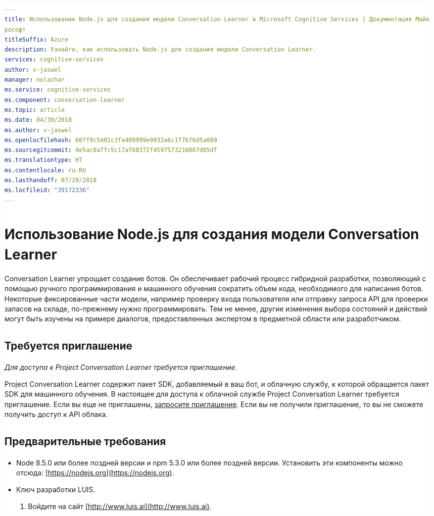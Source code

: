 ```yaml
---
title: Использование Node.js для создания модели Conversation Learner в Microsoft Cognitive Services | Документация Майкрософт
titleSuffix: Azure
description: Узнайте, как использовать Node.js для создания модели Conversation Learner.
services: cognitive-services
author: v-jaswel
manager: nolachar
ms.service: cognitive-services
ms.component: conversation-learner
ms.topic: article
ms.date: 04/30/2018
ms.author: v-jaswel
ms.openlocfilehash: 68ff9c5402c3fa409999e9933a6c1f7bf6d5a089
ms.sourcegitcommit: 4e5ac8a7fc5c17af68372f4597573210867d05df
ms.translationtype: HT
ms.contentlocale: ru-RU
ms.lasthandoff: 07/20/2018
ms.locfileid: "39172336"
---
```

# <a name="create-a-conversation-learner-model-using-nodejs"></a>Использование Node.js для создания модели Conversation Learner

Conversation Learner упрощает создание ботов. Он обеспечивает рабочий процесс гибридной разработки, позволяющий с помощью ручного программирования и машинного обучения сократить объем кода, необходимого для написания ботов. Некоторые фиксированные части модели, например проверку входа пользователя или отправку запроса API для проверки запасов на складе, по-прежнему нужно программировать. Тем не менее, другие изменения выбора состояний и действий могут быть изучены на примере диалогов, предоставленных экспертом в предметной области или разработчиком.

## <a name="invitation-required"></a>Требуется приглашение

*Для доступа к Project Conversation Learner требуется приглашение.*

Project Conversation Learner содержит пакет SDK, добавляемый в ваш бот, и облачную службу, к которой обращается пакет SDK для машинного обучения.  В настоящее для доступа к облачной службе Project Conversation Learner требуется приглашение.  Если вы еще не приглашены, [запросите приглашение](https://aka.ms/conversation-learner-request-invite).  Если вы не получили приглашение, то вы не сможете получить доступ к API облака.

## <a name="prerequisites"></a>Предварительные требования

- Node 8.5.0 или более поздней версии и npm 5.3.0 или более поздней версии. Установить эти компоненты можно отсюда: [https://nodejs.org](https://nodejs.org).
  
- Ключ разработки LUIS.

  1. Войдите на сайт [http://www.luis.ai](http://www.luis.ai).
